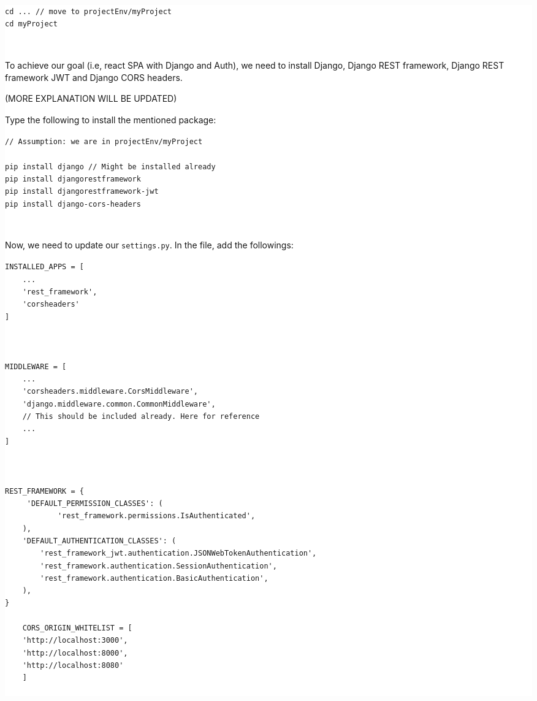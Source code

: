 ```
cd ... // move to projectEnv/myProject
cd myProject 
```
<br />

To achieve our goal (i.e, react SPA with Django and Auth), we need to install Django, Django REST framework, Django REST framework JWT and Django CORS headers. 

(MORE EXPLANATION WILL BE UPDATED)

Type the following to install the mentioned package:
```
// Assumption: we are in projectEnv/myProject

pip install django // Might be installed already
pip install djangorestframework
pip install djangorestframework-jwt
pip install django-cors-headers
```

<br />

Now, we need to update our `settings.py`. In the file, add the followings:
```
INSTALLED_APPS = [
    ...
    'rest_framework',
    'corsheaders'
]

    

MIDDLEWARE = [
    ...
    'corsheaders.middleware.CorsMiddleware',
    'django.middleware.common.CommonMiddleware', 
    // This should be included already. Here for reference
    ...
]

    

REST_FRAMEWORK = {
     'DEFAULT_PERMISSION_CLASSES': (
            'rest_framework.permissions.IsAuthenticated',
    ),
    'DEFAULT_AUTHENTICATION_CLASSES': (
        'rest_framework_jwt.authentication.JSONWebTokenAuthentication',
        'rest_framework.authentication.SessionAuthentication',
        'rest_framework.authentication.BasicAuthentication',
    ),
}

    CORS_ORIGIN_WHITELIST = [
    'http://localhost:3000',
    'http://localhost:8000',
    'http://localhost:8080'
    ]


```
